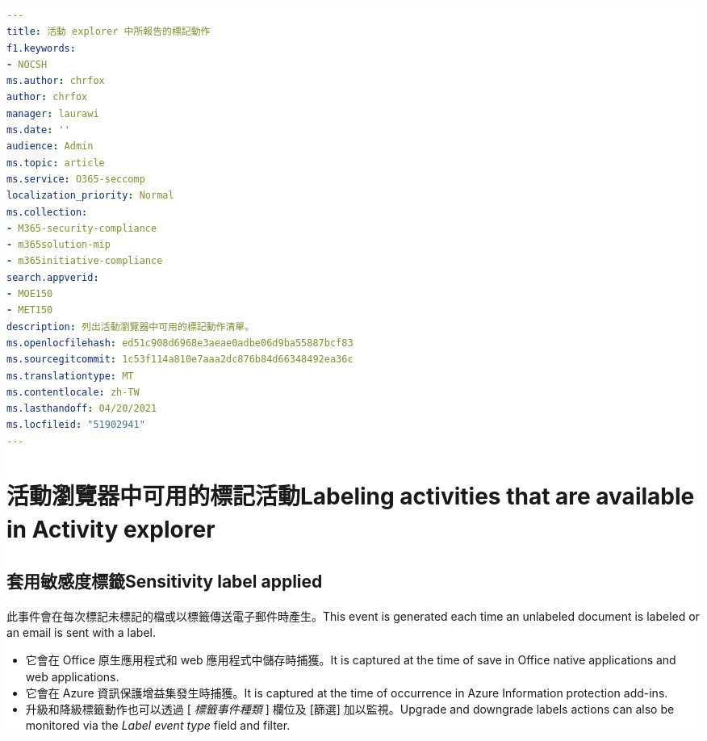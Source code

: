 ```yaml
---
title: 活動 explorer 中所報告的標記動作
f1.keywords:
- NOCSH
ms.author: chrfox
author: chrfox
manager: laurawi
ms.date: ''
audience: Admin
ms.topic: article
ms.service: O365-seccomp
localization_priority: Normal
ms.collection:
- M365-security-compliance
- m365solution-mip
- m365initiative-compliance
search.appverid:
- MOE150
- MET150
description: 列出活動瀏覽器中可用的標記動作清單。
ms.openlocfilehash: ed51c908d6968e3aeae0adbe06d9ba55887bcf83
ms.sourcegitcommit: 1c53f114a810e7aaa2dc876b84d66348492ea36c
ms.translationtype: MT
ms.contentlocale: zh-TW
ms.lasthandoff: 04/20/2021
ms.locfileid: "51902941"
---
```

# <a name="labeling-activities-that-are-available-in-activity-explorer"></a><span data-ttu-id="d9b0d-103">活動瀏覽器中可用的標記活動</span><span class="sxs-lookup"><span data-stu-id="d9b0d-103">Labeling activities that are available in Activity explorer</span></span>

## <a name="sensitivity-label-applied"></a><span data-ttu-id="d9b0d-104">套用敏感度標籤</span><span class="sxs-lookup"><span data-stu-id="d9b0d-104">Sensitivity label applied</span></span>

<span data-ttu-id="d9b0d-105">此事件會在每次標記未標記的檔或以標籤傳送電子郵件時產生。</span><span class="sxs-lookup"><span data-stu-id="d9b0d-105">This event is generated each time an unlabeled document is labeled or an email is sent with a label.</span></span> 

- <span data-ttu-id="d9b0d-106">它會在 Office 原生應用程式和 web 應用程式中儲存時捕獲。</span><span class="sxs-lookup"><span data-stu-id="d9b0d-106">It is captured at the time of save in Office native applications and web applications.</span></span> 
- <span data-ttu-id="d9b0d-107">它會在 Azure 資訊保護增益集發生時捕獲。</span><span class="sxs-lookup"><span data-stu-id="d9b0d-107">It is captured at the time of occurrence in Azure Information protection add-ins.</span></span> 
- <span data-ttu-id="d9b0d-108">升級和降級標籤動作也可以透過 [ *標籤事件種類* ] 欄位及 [篩選] 加以監視。</span><span class="sxs-lookup"><span data-stu-id="d9b0d-108">Upgrade and downgrade labels actions can also be monitored via the *Label event type* field and filter.</span></span>   
